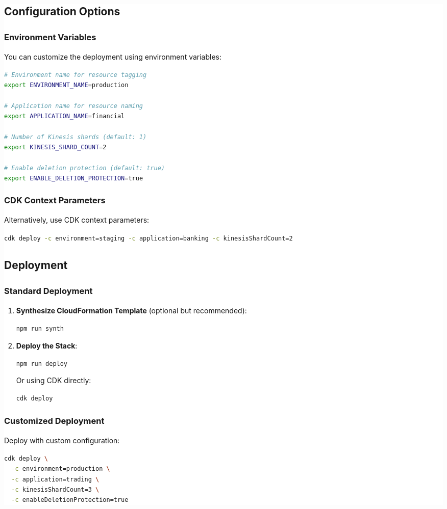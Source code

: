 ## Configuration Options

### Environment Variables

You can customize the deployment using environment variables:

```bash
# Environment name for resource tagging
export ENVIRONMENT_NAME=production

# Application name for resource naming
export APPLICATION_NAME=financial

# Number of Kinesis shards (default: 1)
export KINESIS_SHARD_COUNT=2

# Enable deletion protection (default: true)
export ENABLE_DELETION_PROTECTION=true
```

### CDK Context Parameters

Alternatively, use CDK context parameters:

```bash
cdk deploy -c environment=staging -c application=banking -c kinesisShardCount=2
```

## Deployment

### Standard Deployment

1. **Synthesize CloudFormation Template** (optional but recommended):
   ```bash
   npm run synth
   ```

2. **Deploy the Stack**:
   ```bash
   npm run deploy
   ```

   Or using CDK directly:
   ```bash
   cdk deploy
   ```

### Customized Deployment

Deploy with custom configuration:

```bash
cdk deploy \
  -c environment=production \
  -c application=trading \
  -c kinesisShardCount=3 \
  -c enableDeletionProtection=true
```
